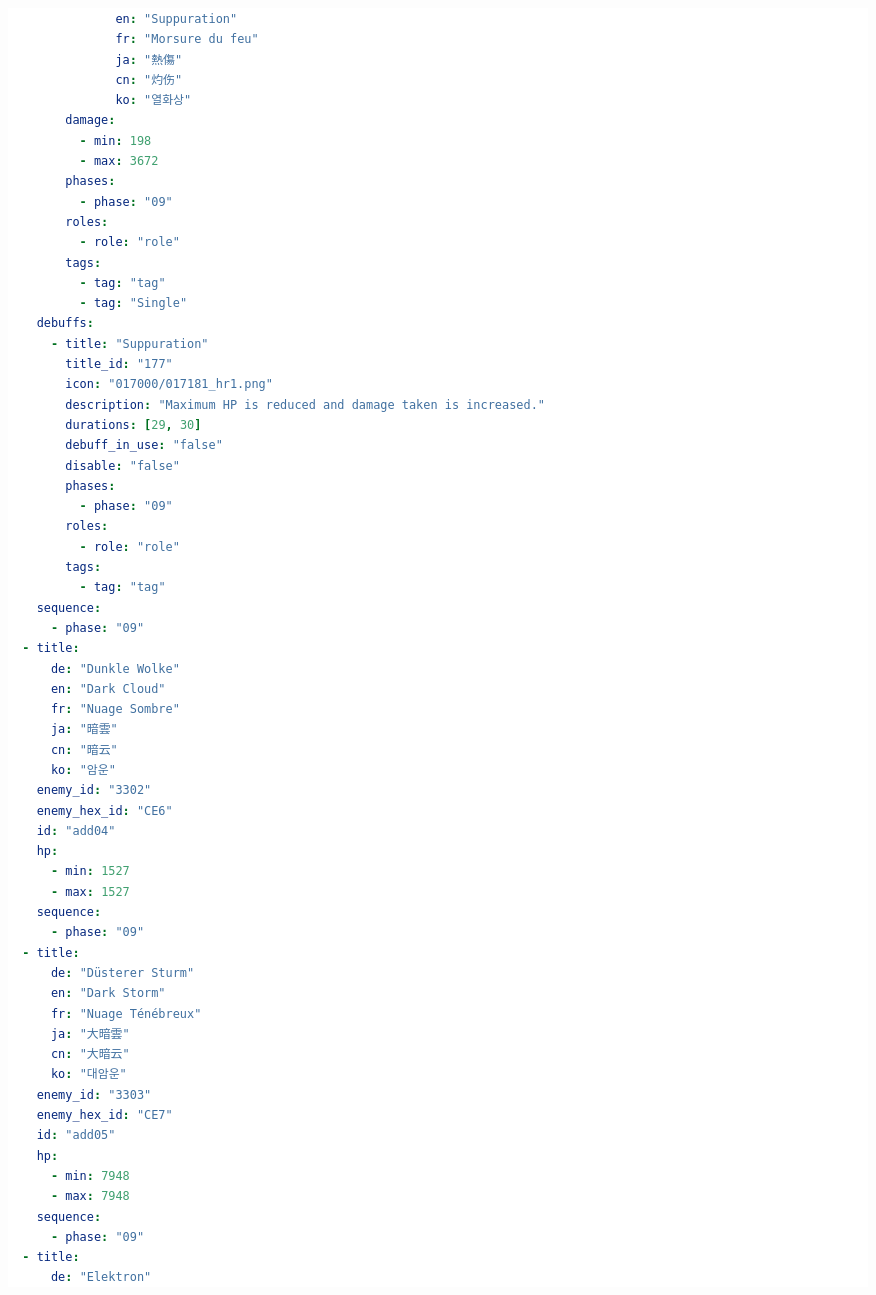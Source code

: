 ```yaml
               en: "Suppuration"
               fr: "Morsure du feu"
               ja: "熱傷"
               cn: "灼伤"
               ko: "열화상"
        damage:
          - min: 198
          - max: 3672
        phases:
          - phase: "09"
        roles:
          - role: "role"
        tags:
          - tag: "tag"
          - tag: "Single"
    debuffs:
      - title: "Suppuration"
        title_id: "177"
        icon: "017000/017181_hr1.png"
        description: "Maximum HP is reduced and damage taken is increased."
        durations: [29, 30]
        debuff_in_use: "false"
        disable: "false"
        phases:
          - phase: "09"
        roles:
          - role: "role"
        tags:
          - tag: "tag"
    sequence:
      - phase: "09"
  - title:
      de: "Dunkle Wolke"
      en: "Dark Cloud"
      fr: "Nuage Sombre"
      ja: "暗雲"
      cn: "暗云"
      ko: "암운"
    enemy_id: "3302"
    enemy_hex_id: "CE6"
    id: "add04"
    hp:
      - min: 1527
      - max: 1527
    sequence:
      - phase: "09"
  - title:
      de: "Düsterer Sturm"
      en: "Dark Storm"
      fr: "Nuage Ténébreux"
      ja: "大暗雲"
      cn: "大暗云"
      ko: "대암운"
    enemy_id: "3303"
    enemy_hex_id: "CE7"
    id: "add05"
    hp:
      - min: 7948
      - max: 7948
    sequence:
      - phase: "09"
  - title:
      de: "Elektron"
```